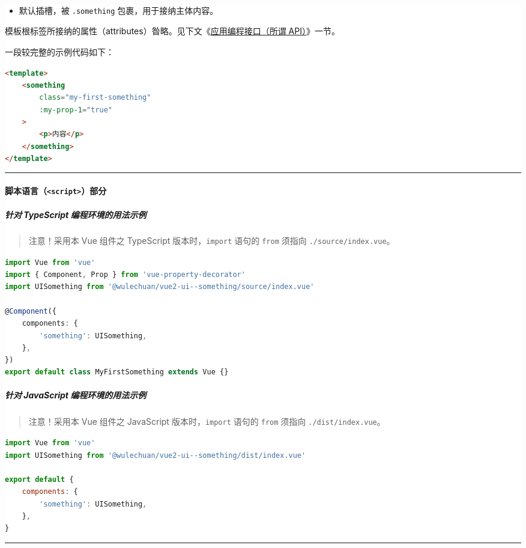-   默认插槽，被 `.something` 包裹，用于接纳主体内容。

模板根标签所接纳的属性（attributes）昝略。见下文《[应用编程接口（所谓 API）](#%E5%BA%94%E7%94%A8%E7%BC%96%E7%A8%8B%E6%8E%A5%E5%8F%A3%EF%BC%88%E6%89%80%E8%B0%93-api%EF%BC%89)》一节。

一段较完整的示例代码如下：

```html
<template>
    <something
        class="my-first-something"
        :my-prop-1="true"
    >
        <p>内容</p>
    </something>
</template>
```


---


#### 脚本语言（`<script>`）部分

##### 针对 TypeScript 编程环境的用法示例

> 注意！采用本 Vue 组件之 TypeScript 版本时，`import` 语句的 `from` 须指向 `./source/index.vue`。

```ts
import Vue from 'vue'
import { Component, Prop } from 'vue-property-decorator'
import UISomething from '@wulechuan/vue2-ui--something/source/index.vue'

@Component({
    components: {
        'something': UISomething,
    },
})
export default class MyFirstSomething extends Vue {}
```


##### 针对 JavaScript 编程环境的用法示例

> 注意！采用本 Vue 组件之 JavaScript 版本时，`import` 语句的 `from` 须指向 `./dist/index.vue`。

```js
import Vue from 'vue'
import UISomething from '@wulechuan/vue2-ui--something/dist/index.vue'

export default {
    components: {
        'something': UISomething,
    },
}
```


---